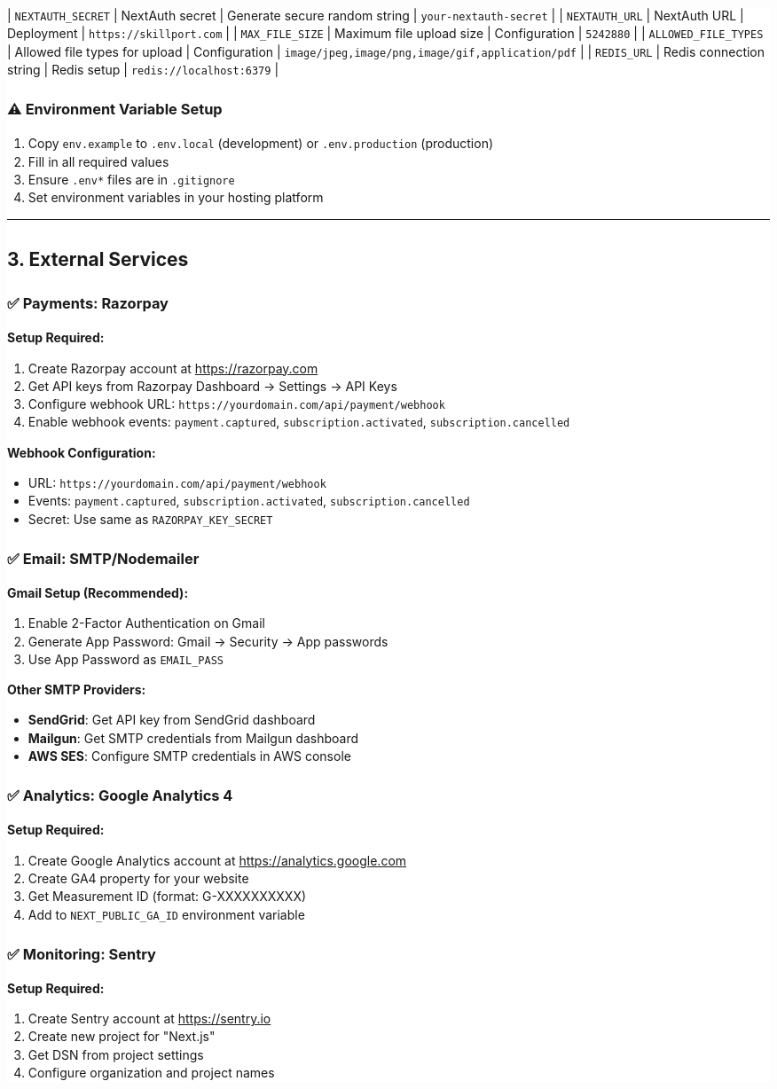 | `NEXTAUTH_SECRET` | NextAuth secret | Generate secure random string | `your-nextauth-secret` |
| `NEXTAUTH_URL` | NextAuth URL | Deployment | `https://skillport.com` |
| `MAX_FILE_SIZE` | Maximum file upload size | Configuration | `5242880` |
| `ALLOWED_FILE_TYPES` | Allowed file types for upload | Configuration | `image/jpeg,image/png,image/gif,application/pdf` |
| `REDIS_URL` | Redis connection string | Redis setup | `redis://localhost:6379` |

### ⚠️ Environment Variable Setup
1. Copy `env.example` to `.env.local` (development) or `.env.production` (production)
2. Fill in all required values
3. Ensure `.env*` files are in `.gitignore`
4. Set environment variables in your hosting platform

---

## 3. External Services

### ✅ Payments: Razorpay
**Setup Required:**
1. Create Razorpay account at https://razorpay.com
2. Get API keys from Razorpay Dashboard → Settings → API Keys
3. Configure webhook URL: `https://yourdomain.com/api/payment/webhook`
4. Enable webhook events: `payment.captured`, `subscription.activated`, `subscription.cancelled`

**Webhook Configuration:**
- URL: `https://yourdomain.com/api/payment/webhook`
- Events: `payment.captured`, `subscription.activated`, `subscription.cancelled`
- Secret: Use same as `RAZORPAY_KEY_SECRET`

### ✅ Email: SMTP/Nodemailer
**Gmail Setup (Recommended):**
1. Enable 2-Factor Authentication on Gmail
2. Generate App Password: Gmail → Security → App passwords
3. Use App Password as `EMAIL_PASS`

**Other SMTP Providers:**
- **SendGrid**: Get API key from SendGrid dashboard
- **Mailgun**: Get SMTP credentials from Mailgun dashboard
- **AWS SES**: Configure SMTP credentials in AWS console

### ✅ Analytics: Google Analytics 4
**Setup Required:**
1. Create Google Analytics account at https://analytics.google.com
2. Create GA4 property for your website
3. Get Measurement ID (format: G-XXXXXXXXXX)
4. Add to `NEXT_PUBLIC_GA_ID` environment variable

### ✅ Monitoring: Sentry
**Setup Required:**
1. Create Sentry account at https://sentry.io
2. Create new project for "Next.js"
3. Get DSN from project settings
4. Configure organization and project names
